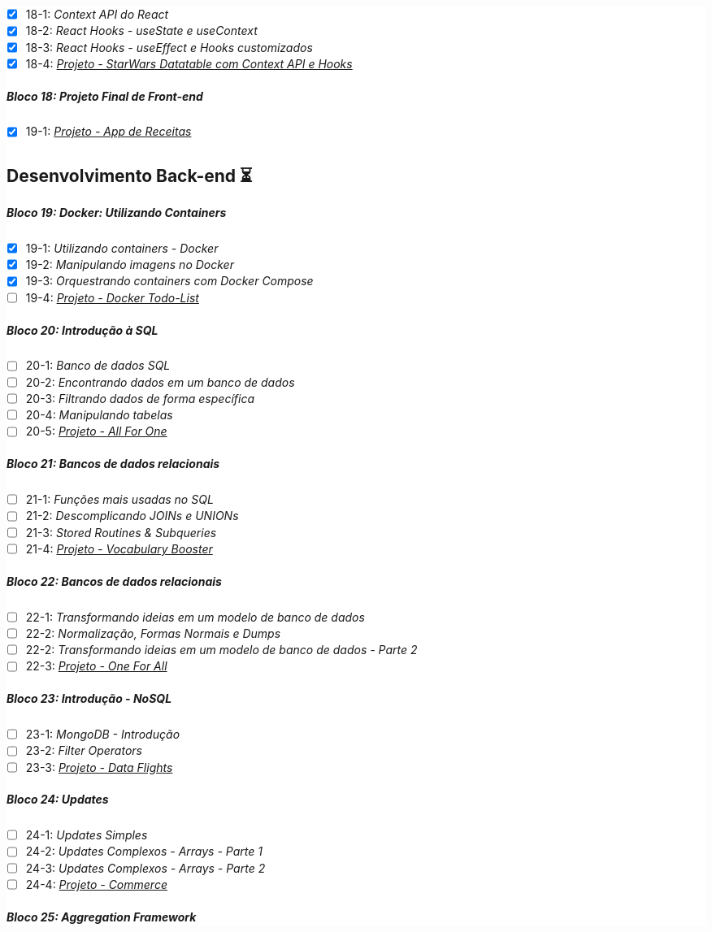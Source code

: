- [x] 18-1: _Context API do React_
- [x] 18-2: _React Hooks - useState e useContext_
- [x] 18-3: _React Hooks - useEffect e Hooks customizados_
- [x] 18-4: _[Projeto - StarWars Datatable com Context API e Hooks]()_

##### Bloco 18: Projeto Final de Front-end

- [x] 19-1: _[Projeto - App de Receitas]()_

## Desenvolvimento Back-end :hourglass_flowing_sand:

##### Bloco 19: Docker: Utilizando Containers

- [x] 19-1: _Utilizando containers - Docker_
- [x] 19-2: _Manipulando imagens no Docker_
- [x] 19-3: _Orquestrando containers com Docker Compose_
- [ ] 19-4: _[Projeto - Docker Todo-List]()_

##### Bloco 20: Introdução à SQL

- [ ] 20-1: _Banco de dados SQL_
- [ ] 20-2: _Encontrando dados em um banco de dados_
- [ ] 20-3: _Filtrando dados de forma específica_
- [ ] 20-4: _Manipulando tabelas_
- [ ] 20-5: _[Projeto - All For One]()_

##### Bloco 21: Bancos de dados relacionais

- [ ] 21-1: _Funções mais usadas no SQL_
- [ ] 21-2: _Descomplicando JOINs e UNIONs_
- [ ] 21-3: _Stored Routines & Subqueries_
- [ ] 21-4: _[Projeto - Vocabulary Booster]()_

##### Bloco 22: Bancos de dados relacionais

- [ ] 22-1: _Transformando ideias em um modelo de banco de dados_
- [ ] 22-2: _Normalização, Formas Normais e Dumps_
- [ ] 22-2: _Transformando ideias em um modelo de banco de dados - Parte 2_
- [ ] 22-3: _[Projeto - One For All]()_

##### Bloco 23: Introdução - NoSQL

- [ ] 23-1: _MongoDB - Introdução_
- [ ] 23-2: _Filter Operators_
- [ ] 23-3: _[Projeto - Data Flights]()_

##### Bloco 24: Updates

- [ ] 24-1: _Updates Simples_
- [ ] 24-2: _Updates Complexos - Arrays - Parte 1_
- [ ] 24-3: _Updates Complexos - Arrays - Parte 2_
- [ ] 24-4: _[Projeto - Commerce]()_

##### Bloco 25: Aggregation Framework
